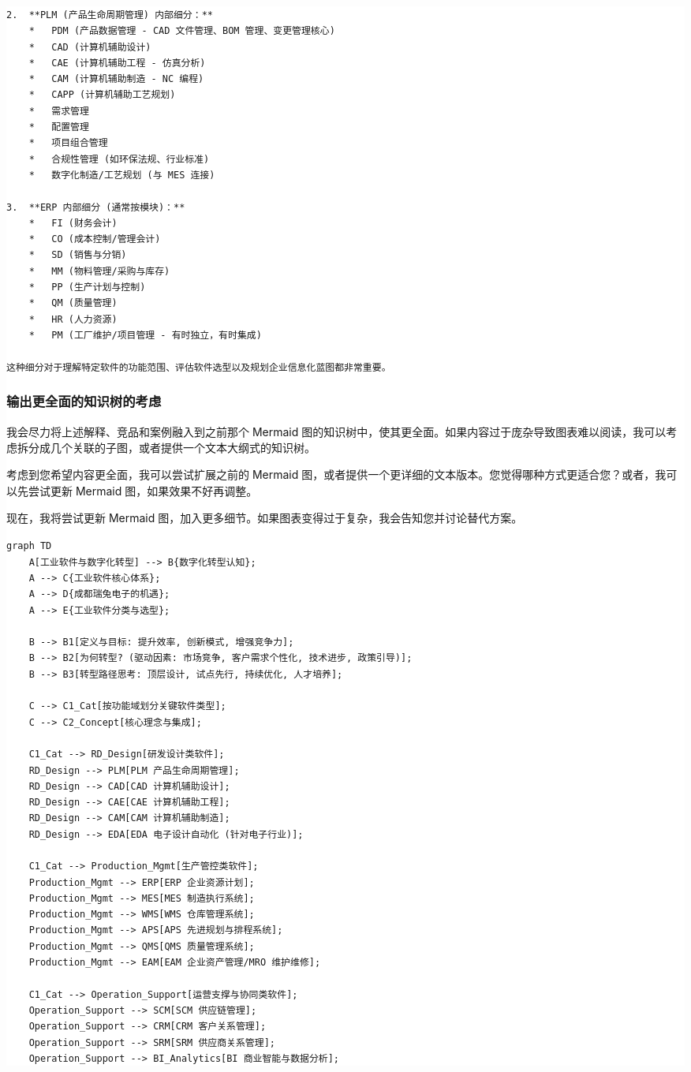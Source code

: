     2.  **PLM (产品生命周期管理) 内部细分：**
        *   PDM (产品数据管理 - CAD 文件管理、BOM 管理、变更管理核心)
        *   CAD (计算机辅助设计)
        *   CAE (计算机辅助工程 - 仿真分析)
        *   CAM (计算机辅助制造 - NC 编程)
        *   CAPP (计算机辅助工艺规划)
        *   需求管理
        *   配置管理
        *   项目组合管理
        *   合规性管理 (如环保法规、行业标准)
        *   数字化制造/工艺规划 (与 MES 连接)

    3.  **ERP 内部细分 (通常按模块)：**
        *   FI (财务会计)
        *   CO (成本控制/管理会计)
        *   SD (销售与分销)
        *   MM (物料管理/采购与库存)
        *   PP (生产计划与控制)
        *   QM (质量管理)
        *   HR (人力资源)
        *   PM (工厂维护/项目管理 - 有时独立，有时集成)

    这种细分对于理解特定软件的功能范围、评估软件选型以及规划企业信息化蓝图都非常重要。

### 输出更全面的知识树的考虑

我会尽力将上述解释、竞品和案例融入到之前那个 Mermaid 图的知识树中，使其更全面。如果内容过于庞杂导致图表难以阅读，我可以考虑拆分成几个关联的子图，或者提供一个文本大纲式的知识树。

考虑到您希望内容更全面，我可以尝试扩展之前的 Mermaid 图，或者提供一个更详细的文本版本。您觉得哪种方式更适合您？或者，我可以先尝试更新 Mermaid 图，如果效果不好再调整。

现在，我将尝试更新 Mermaid 图，加入更多细节。如果图表变得过于复杂，我会告知您并讨论替代方案。

```mermaid
graph TD
    A[工业软件与数字化转型] --> B{数字化转型认知};
    A --> C{工业软件核心体系};
    A --> D{成都瑞兔电子的机遇};
    A --> E{工业软件分类与选型};

    B --> B1[定义与目标: 提升效率, 创新模式, 增强竞争力];
    B --> B2[为何转型? (驱动因素: 市场竞争, 客户需求个性化, 技术进步, 政策引导)];
    B --> B3[转型路径思考: 顶层设计, 试点先行, 持续优化, 人才培养];

    C --> C1_Cat[按功能域划分关键软件类型];
    C --> C2_Concept[核心理念与集成];

    C1_Cat --> RD_Design[研发设计类软件];
    RD_Design --> PLM[PLM 产品生命周期管理];
    RD_Design --> CAD[CAD 计算机辅助设计];
    RD_Design --> CAE[CAE 计算机辅助工程];
    RD_Design --> CAM[CAM 计算机辅助制造];
    RD_Design --> EDA[EDA 电子设计自动化 (针对电子行业)];

    C1_Cat --> Production_Mgmt[生产管控类软件];
    Production_Mgmt --> ERP[ERP 企业资源计划];
    Production_Mgmt --> MES[MES 制造执行系统];
    Production_Mgmt --> WMS[WMS 仓库管理系统];
    Production_Mgmt --> APS[APS 先进规划与排程系统];
    Production_Mgmt --> QMS[QMS 质量管理系统];
    Production_Mgmt --> EAM[EAM 企业资产管理/MRO 维护维修];

    C1_Cat --> Operation_Support[运营支撑与协同类软件];
    Operation_Support --> SCM[SCM 供应链管理];
    Operation_Support --> CRM[CRM 客户关系管理];
    Operation_Support --> SRM[SRM 供应商关系管理];
    Operation_Support --> BI_Analytics[BI 商业智能与数据分析];
```